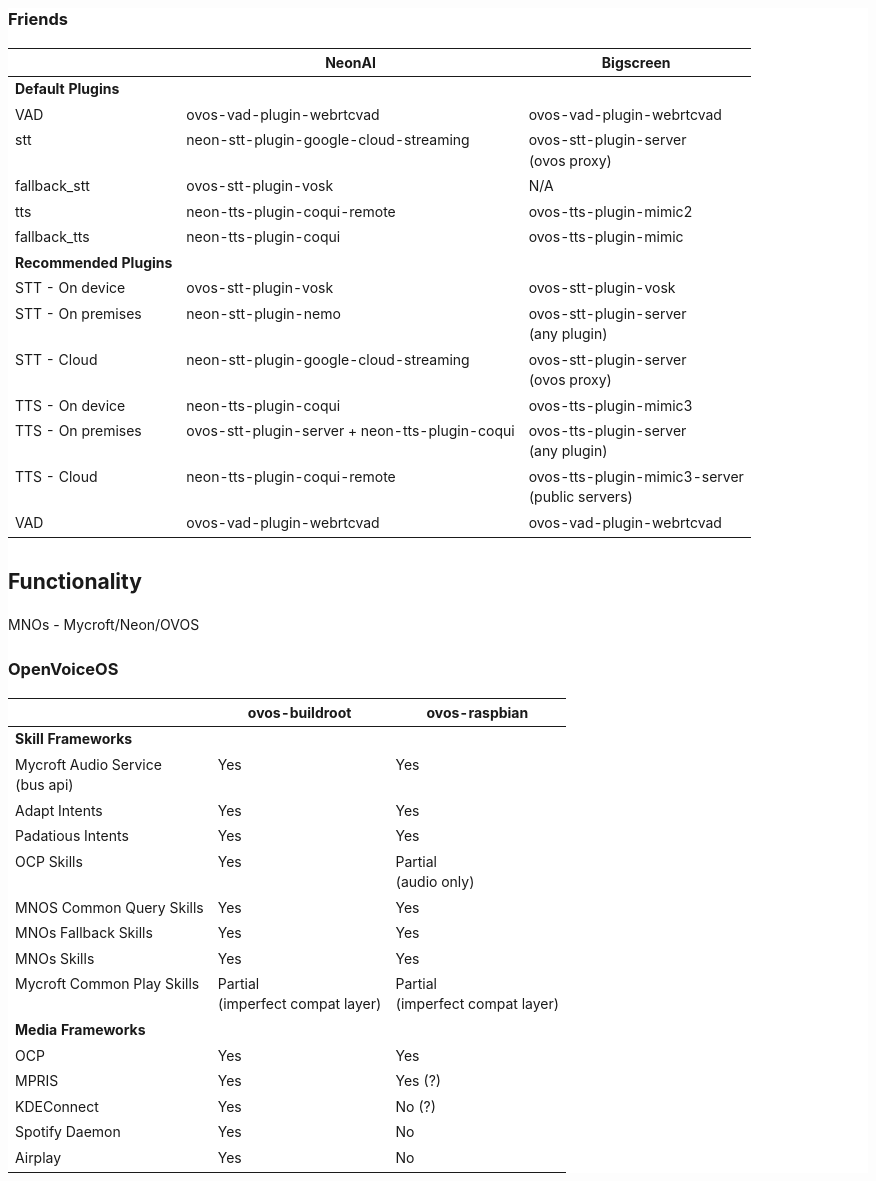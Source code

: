 
### Friends

|                         | NeonAI                                         | Bigscreen                                         |
|-------------------------|------------------------------------------------|---------------------------------------------------|
| **Default Plugins**     |                           	                   |                                                    |
| VAD                     | ovos-vad-plugin-webrtcvad                      | ovos-vad-plugin-webrtcvad                         | 
| stt                     | neon-stt-plugin-google-cloud-streaming         | ovos-stt-plugin-server<br>(ovos proxy)            |
| fallback_stt            | ovos-stt-plugin-vosk                           | N/A                                               |
| tts                     | neon-tts-plugin-coqui-remote                   | ovos-tts-plugin-mimic2                            |
| fallback_tts            | neon-tts-plugin-coqui                          | ovos-tts-plugin-mimic                             |
| **Recommended Plugins** |                           	                    |                                                    |
| STT - On device         | ovos-stt-plugin-vosk                           | ovos-stt-plugin-vosk                              |
| STT - On premises       | neon-stt-plugin-nemo                           | ovos-stt-plugin-server<br>(any plugin)            |
| STT - Cloud             | neon-stt-plugin-google-cloud-streaming         | ovos-stt-plugin-server<br>(ovos proxy)            |
| TTS - On device         | neon-tts-plugin-coqui                          | ovos-tts-plugin-mimic3                            |
| TTS - On premises       | ovos-stt-plugin-server + neon-tts-plugin-coqui | ovos-tts-plugin-server<br>(any plugin)            |
| TTS - Cloud             | neon-tts-plugin-coqui-remote                   | ovos-tts-plugin-mimic3-server<br>(public servers) |
| VAD                     | ovos-vad-plugin-webrtcvad                      | ovos-vad-plugin-webrtcvad                         |


## Functionality

MNOs - Mycroft/Neon/OVOS

### OpenVoiceOS

|                                    | ovos-buildroot                      | ovos-raspbian                       |
|------------------------------------|-------------------------------------|-------------------------------------|
| **Skill Frameworks**               |                                     |                                     |
| Mycroft Audio Service<br>(bus api) | Yes                                 | Yes                                 |
| Adapt Intents                      | Yes                                 | Yes                                 | 
| Padatious Intents                  | Yes                                 | Yes                                 | 
| OCP Skills                         | Yes                                 | Partial<br>(audio only)             |
| MNOS Common Query Skills           | Yes                                 | Yes                                 | 
| MNOs Fallback Skills               | Yes                                 | Yes                                 |
| MNOs Skills                        | Yes                                 | Yes                                 |
| Mycroft Common Play Skills         | Partial<br>(imperfect compat layer) | Partial<br>(imperfect compat layer) |
| **Media Frameworks**               |                                     |                                     | 
| OCP                                | Yes                                 | Yes                                 | 
| MPRIS                              | Yes                                 | Yes (?)                             |
| KDEConnect                         | Yes                                 | No (?)                              |
| Spotify Daemon                     | Yes                                 | No                                  |
| Airplay                            | Yes                                 | No                                  |